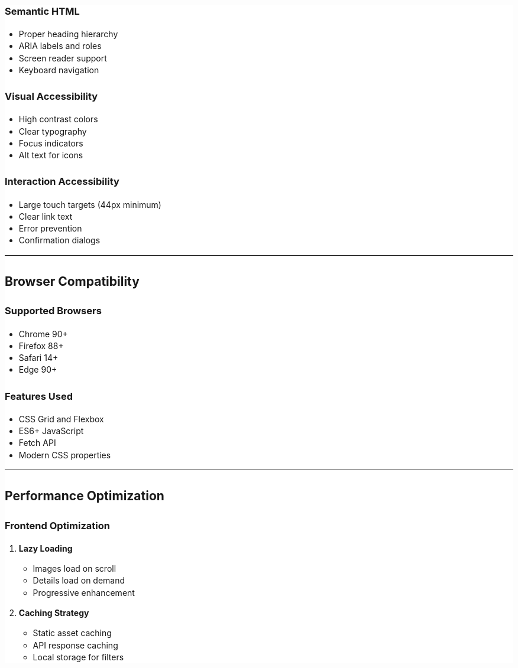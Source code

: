 ### **Semantic HTML**
- Proper heading hierarchy
- ARIA labels and roles
- Screen reader support
- Keyboard navigation

### **Visual Accessibility**
- High contrast colors
- Clear typography
- Focus indicators
- Alt text for icons

### **Interaction Accessibility**
- Large touch targets (44px minimum)
- Clear link text
- Error prevention
- Confirmation dialogs

---

## Browser Compatibility

### **Supported Browsers**
- Chrome 90+
- Firefox 88+
- Safari 14+
- Edge 90+

### **Features Used**
- CSS Grid and Flexbox
- ES6+ JavaScript
- Fetch API
- Modern CSS properties

---

## Performance Optimization

### **Frontend Optimization**
1. **Lazy Loading**
   - Images load on scroll
   - Details load on demand
   - Progressive enhancement

2. **Caching Strategy**
   - Static asset caching
   - API response caching
   - Local storage for filters
